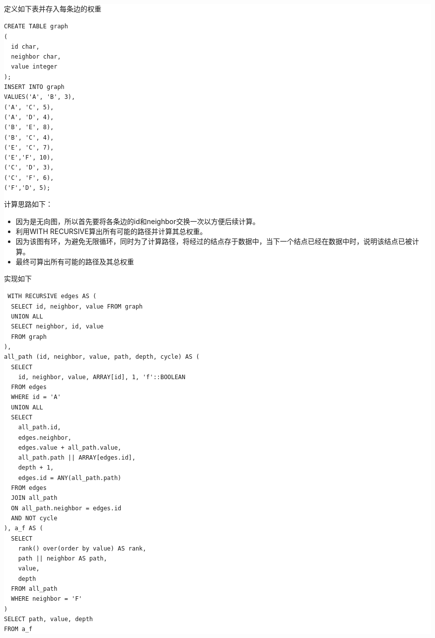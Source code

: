 定义如下表并存入每条边的权重

```
CREATE TABLE graph
(
  id char,
  neighbor char,
  value integer
);
INSERT INTO graph
VALUES('A', 'B', 3),
('A', 'C', 5),
('A', 'D', 4),
('B', 'E', 8),
('B', 'C', 4),
('E', 'C', 7),
('E','F', 10),
('C', 'D', 3),
('C', 'F', 6),
('F','D', 5);
```

计算思路如下：

- 因为是无向图，所以首先要将各条边的id和neighbor交换一次以方便后续计算。
- 利用WITH RECURSIVE算出所有可能的路径并计算其总权重。
- 因为该图有环，为避免无限循环，同时为了计算路径，将经过的结点存于数据中，当下一个结点已经在数据中时，说明该结点已被计算。
- 最终可算出所有可能的路径及其总权重

实现如下

```
 WITH RECURSIVE edges AS (
  SELECT id, neighbor, value FROM graph
  UNION ALL
  SELECT neighbor, id, value 
  FROM graph
), 
all_path (id, neighbor, value, path, depth, cycle) AS (
  SELECT
    id, neighbor, value, ARRAY[id], 1, 'f'::BOOLEAN
  FROM edges
  WHERE id = 'A'
  UNION ALL
  SELECT
    all_path.id,
    edges.neighbor,
    edges.value + all_path.value,
    all_path.path || ARRAY[edges.id],
    depth + 1,
    edges.id = ANY(all_path.path)
  FROM edges
  JOIN all_path
  ON all_path.neighbor = edges.id
  AND NOT cycle
), a_f AS (
  SELECT
    rank() over(order by value) AS rank,
    path || neighbor AS path,
    value,
    depth
  FROM all_path
  WHERE neighbor = 'F'
)
SELECT path, value, depth
FROM a_f
```